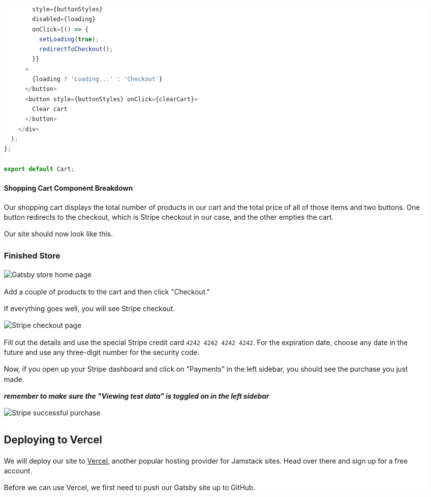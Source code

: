 ```js
        style={buttonStyles}
        disabled={loading}
        onClick={() => {
          setLoading(true);
          redirectToCheckout();
        }}
      >
        {loading ? 'Loading...' : 'Checkout'}
      </button>
      <button style={buttonStyles} onClick={clearCart}>
        Clear cart
      </button>
    </div>
  );
};

export default Cart;
```

#### Shopping Cart Component Breakdown

Our shopping cart displays the total number of products in our cart and the total price of all of those items and two buttons. One button redirects to the checkout, which is Stripe checkout in our case, and the other empties the cart.

Our site should now look like this.

### Finished Store

![Gatsby store home page](/images/gatsby-ecommerce/gatsby_store_home_page.png)

Add a couple of products to the cart and then click "Checkout."

If everything goes well, you will see Stripe checkout.

![Stripe checkout page](/images/gatsby-ecommerce/stripe_checkout_page.png)

Fill out the details and use the special Stripe credit card `4242 4242 4242 4242`. For the expiration date, choose any date in the future and use any three-digit number for the security code.

Now, if you open up your Stripe dashboard and click on "Payments" in the left sidebar, you should see the purchase you just made.

_**remember to make sure the "Viewing test data" is toggled on in the left sidebar**_

![Stripe successful purchase](/images/gatsby-ecommerce/stripe_successful_purchase.png)

## Deploying to Vercel

We will deploy our site to [Vercel](https://vercel.com/dashboard), another popular hosting provider for Jamstack sites. Head over there and sign up for a free account.

Before we can use Vercel, we first need to push our Gatsby site up to GitHub.
